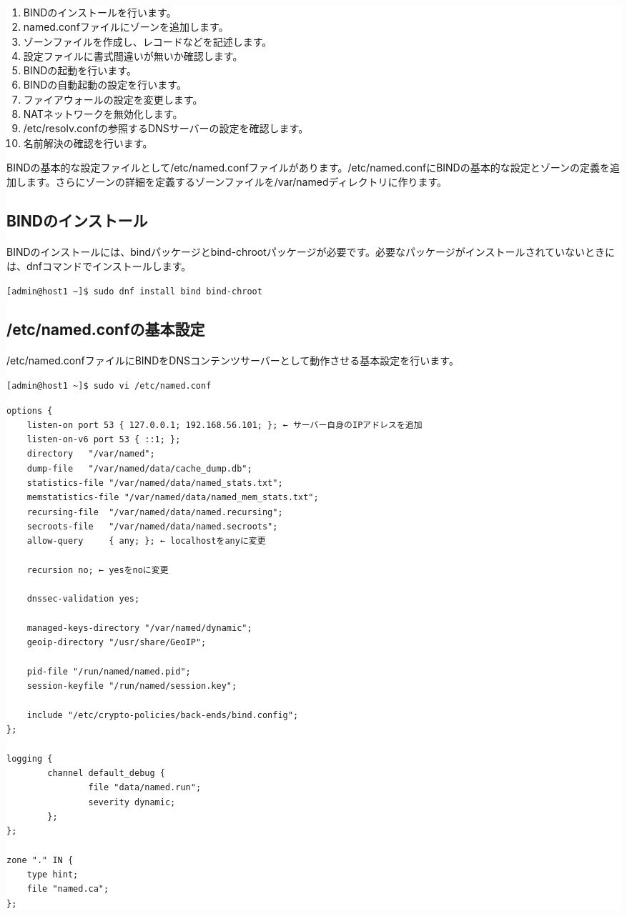 1. BINDのインストールを行います。
1. named.confファイルにゾーンを追加します。
1. ゾーンファイルを作成し、レコードなどを記述します。
1. 設定ファイルに書式間違いが無いか確認します。
1. BINDの起動を行います。
1. BINDの自動起動の設定を行います。
1. ファイアウォールの設定を変更します。
1. NATネットワークを無効化します。
1. /etc/resolv.confの参照するDNSサーバーの設定を確認します。
1. 名前解決の確認を行います。

BINDの基本的な設定ファイルとして/etc/named.confファイルがあります。/etc/named.confにBINDの基本的な設定とゾーンの定義を追加します。さらにゾーンの詳細を定義するゾーンファイルを/var/namedディレクトリに作ります。

## BINDのインストール
BINDのインストールには、bindパッケージとbind-chrootパッケージが必要です。必要なパッケージがインストールされていないときには、dnfコマンドでインストールします。

```
[admin@host1 ~]$ sudo dnf install bind bind-chroot
```

## /etc/named.confの基本設定
/etc/named.confファイルにBINDをDNSコンテンツサーバーとして動作させる基本設定を行います。

```
[admin@host1 ~]$ sudo vi /etc/named.conf
```

```
options {
	listen-on port 53 { 127.0.0.1; 192.168.56.101; }; ← サーバー自身のIPアドレスを追加
	listen-on-v6 port 53 { ::1; };
	directory 	"/var/named";
	dump-file 	"/var/named/data/cache_dump.db";
	statistics-file "/var/named/data/named_stats.txt";
	memstatistics-file "/var/named/data/named_mem_stats.txt";
	recursing-file  "/var/named/data/named.recursing";
	secroots-file   "/var/named/data/named.secroots";
	allow-query     { any; }; ← localhostをanyに変更

	recursion no; ← yesをnoに変更

	dnssec-validation yes;

	managed-keys-directory "/var/named/dynamic";
	geoip-directory "/usr/share/GeoIP";

	pid-file "/run/named/named.pid";
	session-keyfile "/run/named/session.key";

	include "/etc/crypto-policies/back-ends/bind.config";
};

logging {
        channel default_debug {
                file "data/named.run";
                severity dynamic;
        };
};

zone "." IN {
	type hint;
	file "named.ca";
};

```